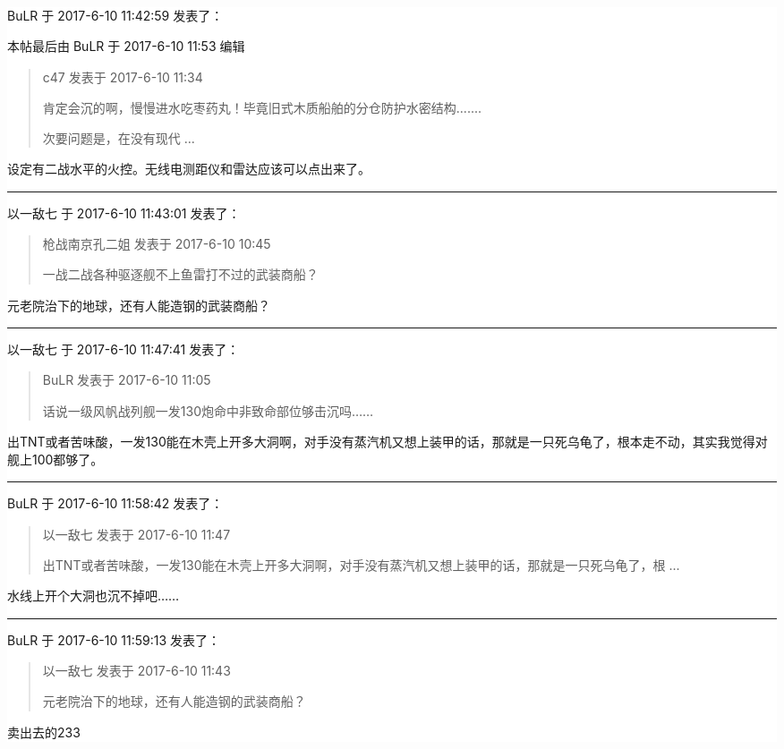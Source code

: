 BuLR 于 2017-6-10 11:42:59 发表了：

本帖最后由 BuLR 于 2017-6-10 11:53 编辑 


> 
> c47 发表于 2017-6-10 11:34
> 
> 肯定会沉的啊，慢慢进水吃枣药丸！毕竟旧式木质船舶的分仓防护水密结构.......
> 
> 次要问题是，在没有现代 ...



设定有二战水平的火控。无线电测距仪和雷达应该可以点出来了。

---------

以一敌七 于 2017-6-10 11:43:01 发表了：

> 枪战南京孔二姐 发表于 2017-6-10 10:45
> 
> 一战二战各种驱逐舰不上鱼雷打不过的武装商船？



元老院治下的地球，还有人能造钢的武装商船？

---------

以一敌七 于 2017-6-10 11:47:41 发表了：

> BuLR 发表于 2017-6-10 11:05
> 
> 话说一级风帆战列舰一发130炮命中非致命部位够击沉吗……



出TNT或者苦味酸，一发130能在木壳上开多大洞啊，对手没有蒸汽机又想上装甲的话，那就是一只死乌龟了，根本走不动，其实我觉得对舰上100都够了。

---------

BuLR 于 2017-6-10 11:58:42 发表了：

> 以一敌七 发表于 2017-6-10 11:47
> 
> 出TNT或者苦味酸，一发130能在木壳上开多大洞啊，对手没有蒸汽机又想上装甲的话，那就是一只死乌龟了，根 ...



水线上开个大洞也沉不掉吧……

---------

BuLR 于 2017-6-10 11:59:13 发表了：

> 以一敌七 发表于 2017-6-10 11:43
> 
> 元老院治下的地球，还有人能造钢的武装商船？



卖出去的233
